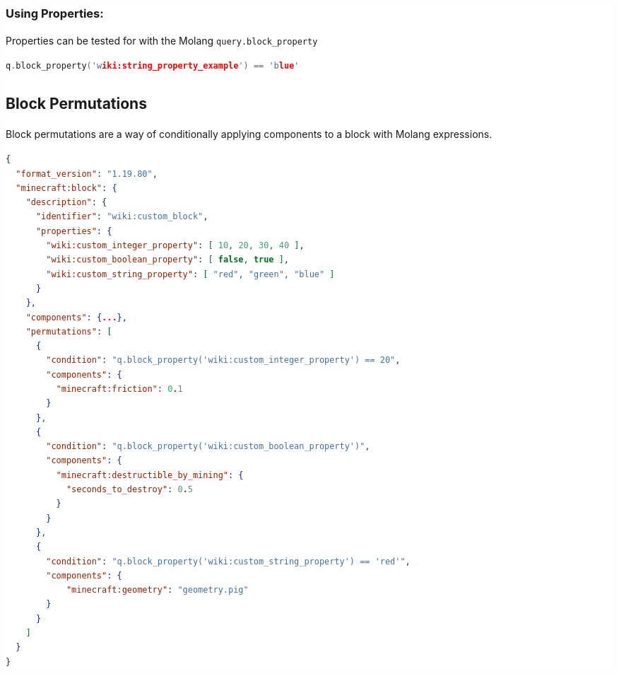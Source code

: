 ### Using Properties:

Properties can be tested for with the Molang `query.block_property`

```c
q.block_property('wiki:string_property_example') == 'blue'
```

## Block Permutations

Block permutations are a way of conditionally applying components to a block with Molang expressions.

<CodeHeader></CodeHeader>

```json
{
  "format_version": "1.19.80",
  "minecraft:block": {
    "description": {
      "identifier": "wiki:custom_block",
      "properties": {
        "wiki:custom_integer_property": [ 10, 20, 30, 40 ],
        "wiki:custom_boolean_property": [ false, true ],
        "wiki:custom_string_property": [ "red", "green", "blue" ]
      }
    },
    "components": {...},
    "permutations": [
      {
        "condition": "q.block_property('wiki:custom_integer_property') == 20",
        "components": {
          "minecraft:friction": 0.1
        }
      },
      {
        "condition": "q.block_property('wiki:custom_boolean_property')",
        "components": {
          "minecraft:destructible_by_mining": {
            "seconds_to_destroy": 0.5
          }
        }
      },
      {
        "condition": "q.block_property('wiki:custom_string_property') == 'red'",
        "components": {
            "minecraft:geometry": "geometry.pig"
        }
      }
    ]
  }
}
```
